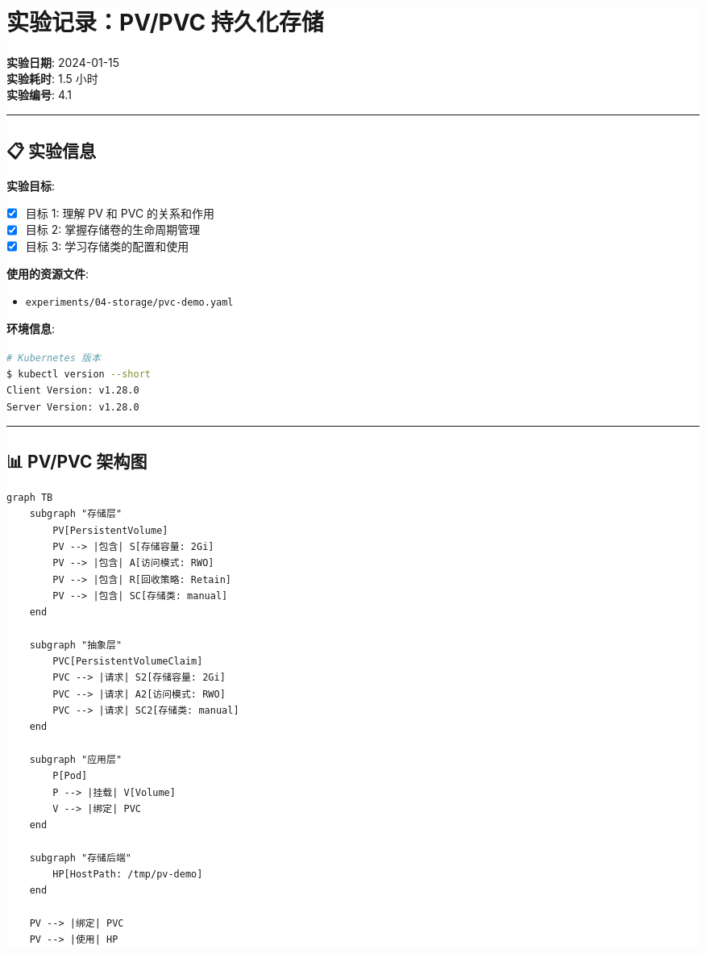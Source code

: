 # 实验记录：PV/PVC 持久化存储

**实验日期**: 2024-01-15  
**实验耗时**: 1.5 小时  
**实验编号**: 4.1  

---

## 📋 实验信息

**实验目标**:
- [x] 目标 1: 理解 PV 和 PVC 的关系和作用
- [x] 目标 2: 掌握存储卷的生命周期管理
- [x] 目标 3: 学习存储类的配置和使用

**使用的资源文件**:
- `experiments/04-storage/pvc-demo.yaml`

**环境信息**:
```bash
# Kubernetes 版本
$ kubectl version --short
Client Version: v1.28.0
Server Version: v1.28.0
```

---

## 📊 PV/PVC 架构图

```mermaid
graph TB
    subgraph "存储层"
        PV[PersistentVolume]
        PV --> |包含| S[存储容量: 2Gi]
        PV --> |包含| A[访问模式: RWO]
        PV --> |包含| R[回收策略: Retain]
        PV --> |包含| SC[存储类: manual]
    end
    
    subgraph "抽象层"
        PVC[PersistentVolumeClaim]
        PVC --> |请求| S2[存储容量: 2Gi]
        PVC --> |请求| A2[访问模式: RWO]
        PVC --> |请求| SC2[存储类: manual]
    end
    
    subgraph "应用层"
        P[Pod]
        P --> |挂载| V[Volume]
        V --> |绑定| PVC
    end
    
    subgraph "存储后端"
        HP[HostPath: /tmp/pv-demo]
    end
    
    PV --> |绑定| PVC
    PV --> |使用| HP
```
